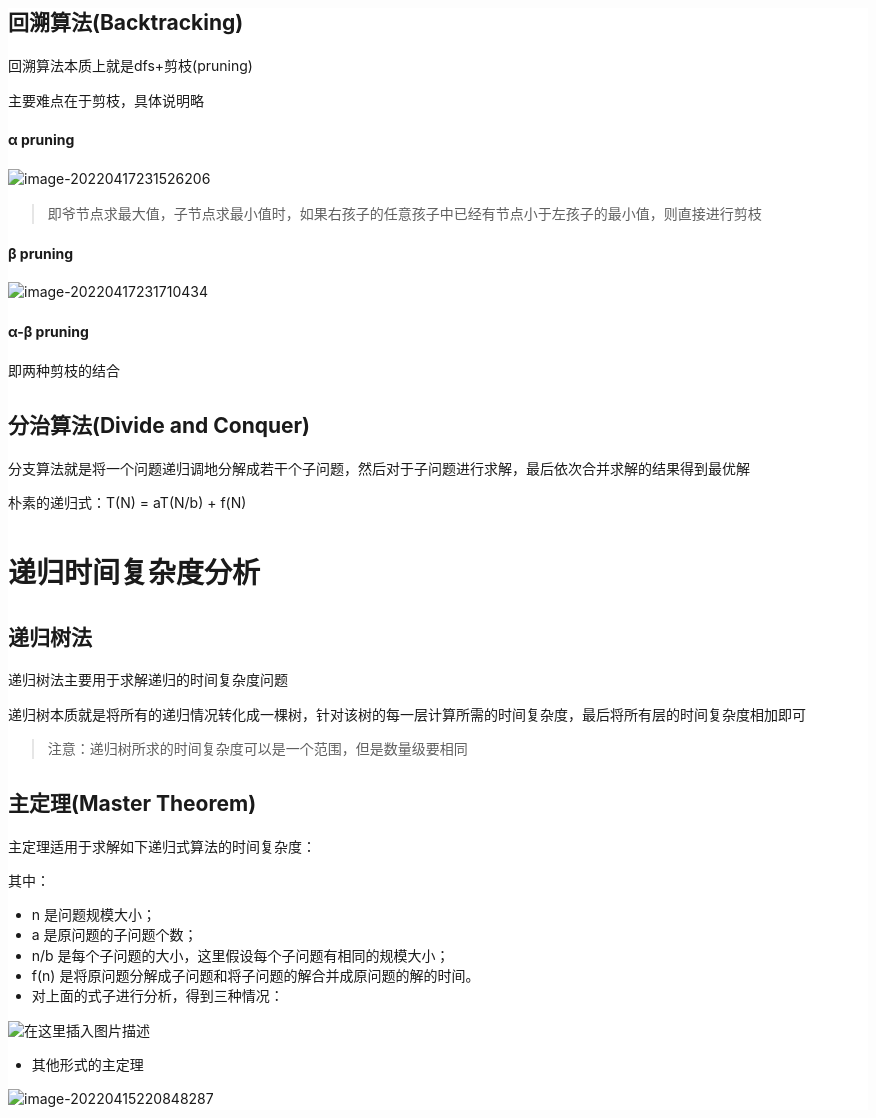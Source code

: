 ## 回溯算法(Backtracking)

回溯算法本质上就是dfs+剪枝(pruning)

主要难点在于剪枝，具体说明略

#### α pruning

![image-20220417231526206](C:\Users\ASUS\AppData\Roaming\Typora\typora-user-images\image-20220417231526206.png)

> 即爷节点求最大值，子节点求最小值时，如果右孩子的任意孩子中已经有节点小于左孩子的最小值，则直接进行剪枝

#### β pruning

![image-20220417231710434](C:\Users\ASUS\AppData\Roaming\Typora\typora-user-images\image-20220417231710434.png)

#### α-β pruning

即两种剪枝的结合

## 分治算法(Divide and Conquer)

分支算法就是将一个问题递归调地分解成若干个子问题，然后对于子问题进行求解，最后依次合并求解的结果得到最优解

朴素的递归式：T(N) = aT(N/b) + f(N)

# 递归时间复杂度分析

## 递归树法

递归树法主要用于求解递归的时间复杂度问题

递归树本质就是将所有的递归情况转化成一棵树，针对该树的每一层计算所需的时间复杂度，最后将所有层的时间复杂度相加即可

> 注意：递归树所求的时间复杂度可以是一个范围，但是数量级要相同

## 主定理(Master Theorem)

主定理适用于求解如下递归式算法的时间复杂度：

其中：

- n 是问题规模大小；
- a 是原问题的子问题个数；
- n/b 是每个子问题的大小，这里假设每个子问题有相同的规模大小；
- f(n) 是将原问题分解成子问题和将子问题的解合并成原问题的解的时间。
- 对上面的式子进行分析，得到三种情况：

![在这里插入图片描述](https://img-blog.csdnimg.cn/c16a676ee61546e6a032acee7a5658f4.jpg?x-oss-process=image/watermark,type_ZmFuZ3poZW5naGVpdGk,shadow_10,text_aHR0cHM6Ly9ibG9nLmNzZG4ubmV0L3dlaXhpbl80MzU2MDkxMw==,size_16,color_FFFFFF,t_70#pic_center)

- 其他形式的主定理

![image-20220415220848287](C:\Users\ASUS\AppData\Roaming\Typora\typora-user-images\image-20220415220848287.png)

